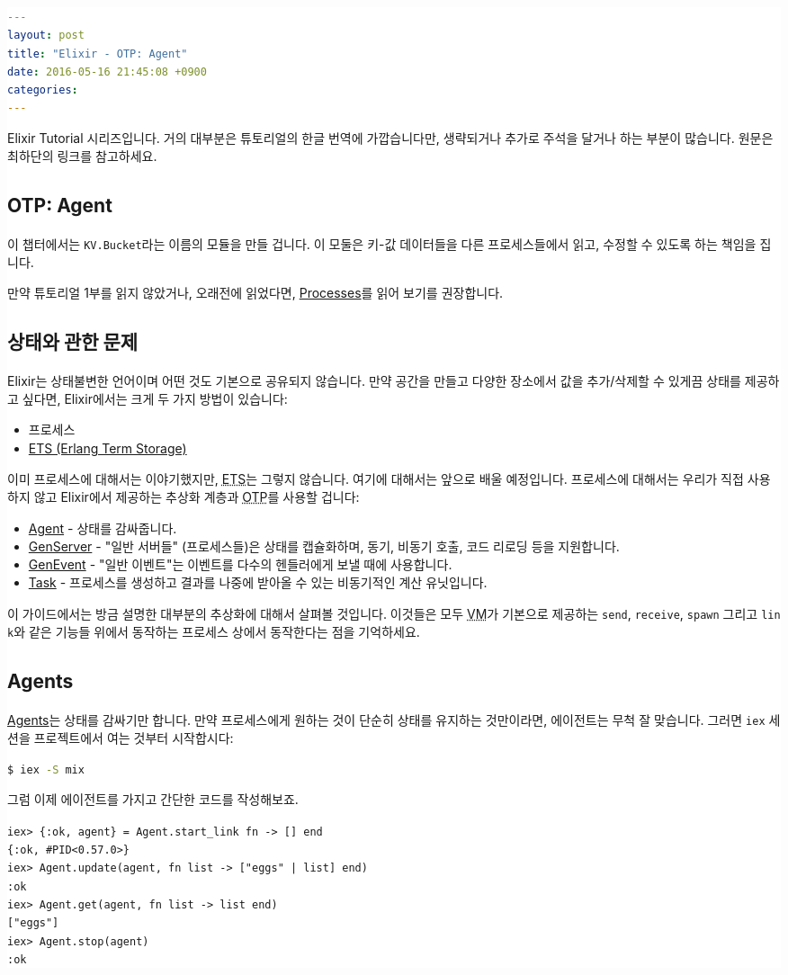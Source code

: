 ```yaml
---
layout: post
title: "Elixir - OTP: Agent"
date: 2016-05-16 21:45:08 +0900
categories:
---
```


Elixir Tutorial 시리즈입니다. 거의 대부분은 튜토리얼의 한글 번역에 가깝습니다만, 생략되거나 추가로 주석을 달거나 하는 부분이 많습니다. 원문은 최하단의 링크를 참고하세요.

## OTP: Agent

이 챕터에서는 `KV.Bucket`라는 이름의 모듈을 만들 겁니다. 이 모둘은 키-값 데이터들을 다른 프로세스들에서 읽고, 수정할 수 있도록 하는 책임을 집니다.

만약 튜토리얼 1부를 읽지 않았거나, 오래전에 읽었다면, [Processes](http://elixir-lang.org/getting-started/processes.html)를 읽어 보기를 권장합니다.

## 상태와 관한 문제

Elixir는 상태불변한 언어이며 어떤 것도 기본으로 공유되지 않습니다. 만약 공간을 만들고 다양한 장소에서 값을 추가/삭제할 수 있게끔 상태를 제공하고 싶다면, Elixir에서는 크게 두 가지 방법이 있습니다:

* 프로세스
* [ETS (Erlang Term Storage)](http://www.erlang.org/doc/man/ets.html)

이미 프로세스에 대해서는 이야기했지만, <abbr title="Erlang Term Storage">ETS</abbr>는 그렇지 않습니다. 여기에 대해서는 앞으로 배울 예정입니다. 프로세스에 대해서는 우리가 직접 사용하지 않고 Elixir에서 제공하는 추상화 계층과 <abbr title="Open Telecom Platform">OTP</abbr>를 사용할 겁니다:

* [Agent](http://elixir-lang.org/docs/stable/elixir/Agent.html) - 상태를 감싸줍니다.
* [GenServer](http://elixir-lang.org/docs/stable/elixir/GenServer.html) - "일반 서버들" (프로세스들)은 상태를 캡슐화하며, 동기, 비동기 호출, 코드 리로딩 등을 지원합니다.
* [GenEvent](http://elixir-lang.org/docs/stable/elixir/GenEvent.html) - "일반 이벤트"는 이벤트를 다수의 헨들러에게 보낼 때에 사용합니다.
* [Task](http://elixir-lang.org/docs/stable/elixir/Task.html) - 프로세스를 생성하고 결과를 나중에 받아올 수 있는 비동기적인 계산 유닛입니다.

이 가이드에서는 방금 설명한 대부분의 추상화에 대해서 살펴볼 것입니다. 이것들은 모두 <abbr title="Virtual Machine">VM</abbr>가 기본으로 제공하는 `send`, `receive`, `spawn` 그리고 `link`와 같은 기능들 위에서 동작하는 프로세스 상에서 동작한다는 점을 기억하세요.

## Agents

[Agents](http://elixir-lang.org/docs/stable/elixir/Agent.html)는 상태를 감싸기만 합니다. 만약 프로세스에게 원하는 것이 단순히 상태를 유지하는 것만이라면, 에이전트는 무척 잘 맞습니다. 그러면 `iex` 세션을 프로젝트에서 여는 것부터 시작합시다:

```bash
$ iex -S mix
```

그럼 이제 에이전트를 가지고 간단한 코드를 작성해보죠.

```iex
iex> {:ok, agent} = Agent.start_link fn -> [] end
{:ok, #PID<0.57.0>}
iex> Agent.update(agent, fn list -> ["eggs" | list] end)
:ok
iex> Agent.get(agent, fn list -> list end)
["eggs"]
iex> Agent.stop(agent)
:ok
```

